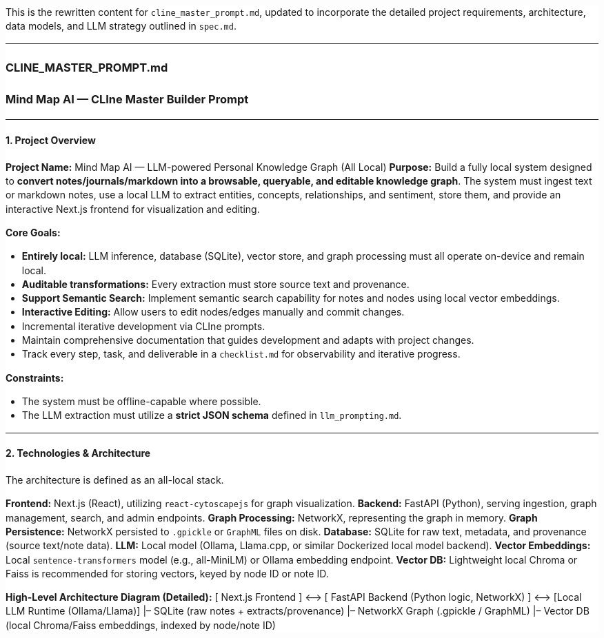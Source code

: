This is the rewritten content for `cline_master_prompt.md`, updated to incorporate the detailed project requirements, architecture, data models, and LLM strategy outlined in `spec.md`.

***

### CLINE\_MASTER\_PROMPT.md
### Mind Map AI — CLIne Master Builder Prompt

--------------------------------------------------------------------------------

#### 1. Project Overview
**Project Name:** Mind Map AI — LLM-powered Personal Knowledge Graph (All Local)
**Purpose:** Build a fully local system designed to **convert notes/journals/markdown into a browsable, queryable, and editable knowledge graph**. The system must ingest text or markdown notes, use a local LLM to extract entities, concepts, relationships, and sentiment, store them, and provide an interactive Next.js frontend for visualization and editing.

**Core Goals:**
*   **Entirely local:** LLM inference, database (SQLite), vector store, and graph processing must all operate on-device and remain local.
*   **Auditable transformations:** Every extraction must store source text and provenance.
*   **Support Semantic Search:** Implement semantic search capability for notes and nodes using local vector embeddings.
*   **Interactive Editing:** Allow users to edit nodes/edges manually and commit changes.
*   Incremental iterative development via CLIne prompts.
*   Maintain comprehensive documentation that guides development and adapts with project changes.
*   Track every step, task, and deliverable in a `checklist.md` for observability and iterative progress.

**Constraints:**
*   The system must be offline-capable where possible.
*   The LLM extraction must utilize a **strict JSON schema** defined in `llm_prompting.md`.



--------------------------------------------------------------------------------

#### 2. Technologies & Architecture
The architecture is defined as an all-local stack.

**Frontend:** Next.js (React), utilizing `react-cytoscapejs` for graph visualization.
**Backend:** FastAPI (Python), serving ingestion, graph management, search, and admin endpoints.
**Graph Processing:** NetworkX, representing the graph in memory.
**Graph Persistence:** NetworkX persisted to `.gpickle` or `GraphML` files on disk.
**Database:** SQLite for raw text, metadata, and provenance (source text/note data).
**LLM:** Local model (Ollama, Llama.cpp, or similar Dockerized local model backend).
**Vector Embeddings:** Local `sentence-transformers` model (e.g., all-MiniLM) or Ollama embedding endpoint.
**Vector DB:** Lightweight local Chroma or Faiss is recommended for storing vectors, keyed by node ID or note ID.

**High-Level Architecture Diagram (Detailed):**
[ Next.js Frontend ] <—> [ FastAPI Backend (Python logic, NetworkX) ] <—> [Local LLM Runtime (Ollama/Llama)]
|– SQLite (raw notes + extracts/provenance)
|– NetworkX Graph (.gpickle / GraphML)
|– Vector DB (local Chroma/Faiss embeddings, indexed by node/note ID)
